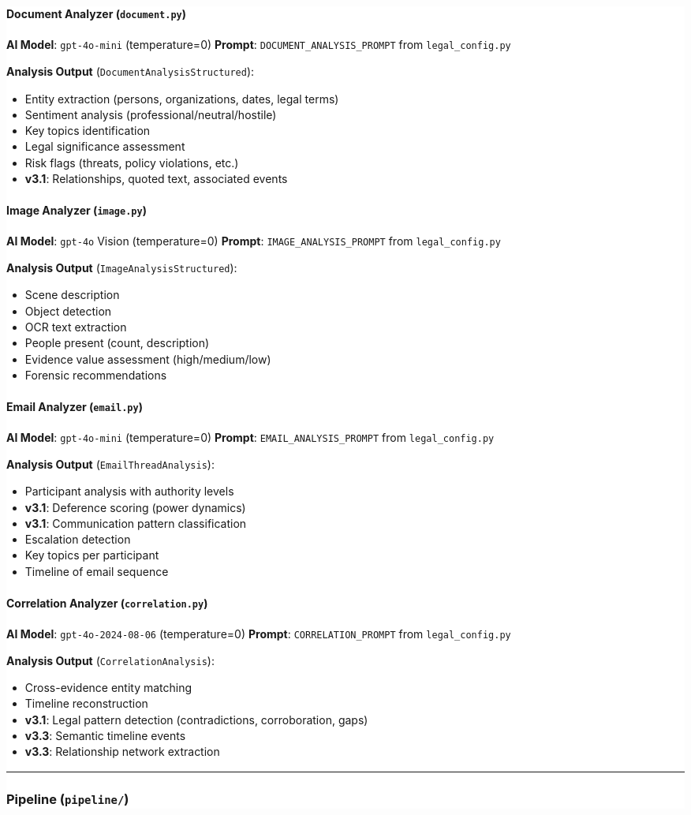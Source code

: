 #### Document Analyzer (`document.py`)

**AI Model**: `gpt-4o-mini` (temperature=0)
**Prompt**: `DOCUMENT_ANALYSIS_PROMPT` from `legal_config.py`

**Analysis Output** (`DocumentAnalysisStructured`):
- Entity extraction (persons, organizations, dates, legal terms)
- Sentiment analysis (professional/neutral/hostile)
- Key topics identification
- Legal significance assessment
- Risk flags (threats, policy violations, etc.)
- **v3.1**: Relationships, quoted text, associated events

#### Image Analyzer (`image.py`)

**AI Model**: `gpt-4o` Vision (temperature=0)
**Prompt**: `IMAGE_ANALYSIS_PROMPT` from `legal_config.py`

**Analysis Output** (`ImageAnalysisStructured`):
- Scene description
- Object detection
- OCR text extraction
- People present (count, description)
- Evidence value assessment (high/medium/low)
- Forensic recommendations

#### Email Analyzer (`email.py`)

**AI Model**: `gpt-4o-mini` (temperature=0)
**Prompt**: `EMAIL_ANALYSIS_PROMPT` from `legal_config.py`

**Analysis Output** (`EmailThreadAnalysis`):
- Participant analysis with authority levels
- **v3.1**: Deference scoring (power dynamics)
- **v3.1**: Communication pattern classification
- Escalation detection
- Key topics per participant
- Timeline of email sequence

#### Correlation Analyzer (`correlation.py`)

**AI Model**: `gpt-4o-2024-08-06` (temperature=0)
**Prompt**: `CORRELATION_PROMPT` from `legal_config.py`

**Analysis Output** (`CorrelationAnalysis`):
- Cross-evidence entity matching
- Timeline reconstruction
- **v3.1**: Legal pattern detection (contradictions, corroboration, gaps)
- **v3.3**: Semantic timeline events
- **v3.3**: Relationship network extraction

---

### Pipeline (`pipeline/`)
